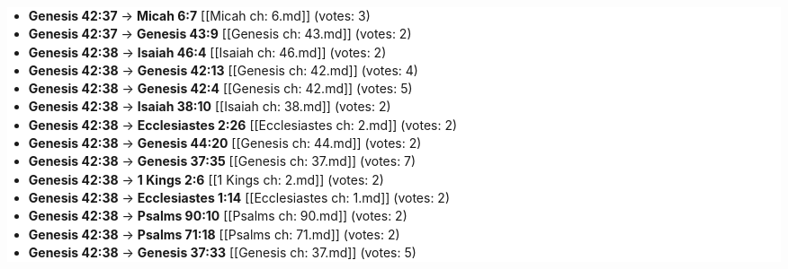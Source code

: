- **Genesis 42:37** → **Micah 6:7** [[Micah ch: 6.md]] (votes: 3)
- **Genesis 42:37** → **Genesis 43:9** [[Genesis ch: 43.md]] (votes: 2)
- **Genesis 42:38** → **Isaiah 46:4** [[Isaiah ch: 46.md]] (votes: 2)
- **Genesis 42:38** → **Genesis 42:13** [[Genesis ch: 42.md]] (votes: 4)
- **Genesis 42:38** → **Genesis 42:4** [[Genesis ch: 42.md]] (votes: 5)
- **Genesis 42:38** → **Isaiah 38:10** [[Isaiah ch: 38.md]] (votes: 2)
- **Genesis 42:38** → **Ecclesiastes 2:26** [[Ecclesiastes ch: 2.md]] (votes: 2)
- **Genesis 42:38** → **Genesis 44:20** [[Genesis ch: 44.md]] (votes: 2)
- **Genesis 42:38** → **Genesis 37:35** [[Genesis ch: 37.md]] (votes: 7)
- **Genesis 42:38** → **1 Kings 2:6** [[1 Kings ch: 2.md]] (votes: 2)
- **Genesis 42:38** → **Ecclesiastes 1:14** [[Ecclesiastes ch: 1.md]] (votes: 2)
- **Genesis 42:38** → **Psalms 90:10** [[Psalms ch: 90.md]] (votes: 2)
- **Genesis 42:38** → **Psalms 71:18** [[Psalms ch: 71.md]] (votes: 2)
- **Genesis 42:38** → **Genesis 37:33** [[Genesis ch: 37.md]] (votes: 5)
